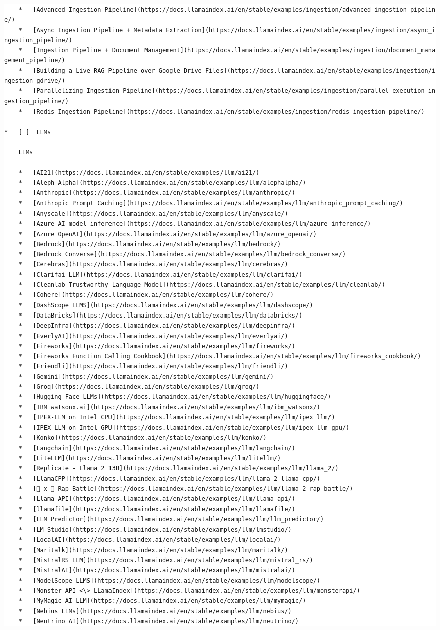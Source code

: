         *   [Advanced Ingestion Pipeline](https://docs.llamaindex.ai/en/stable/examples/ingestion/advanced_ingestion_pipeline/)
        *   [Async Ingestion Pipeline + Metadata Extraction](https://docs.llamaindex.ai/en/stable/examples/ingestion/async_ingestion_pipeline/)
        *   [Ingestion Pipeline + Document Management](https://docs.llamaindex.ai/en/stable/examples/ingestion/document_management_pipeline/)
        *   [Building a Live RAG Pipeline over Google Drive Files](https://docs.llamaindex.ai/en/stable/examples/ingestion/ingestion_gdrive/)
        *   [Parallelizing Ingestion Pipeline](https://docs.llamaindex.ai/en/stable/examples/ingestion/parallel_execution_ingestion_pipeline/)
        *   [Redis Ingestion Pipeline](https://docs.llamaindex.ai/en/stable/examples/ingestion/redis_ingestion_pipeline/)
        
    *   [ ]  LLMs
        
        LLMs
        
        *   [AI21](https://docs.llamaindex.ai/en/stable/examples/llm/ai21/)
        *   [Aleph Alpha](https://docs.llamaindex.ai/en/stable/examples/llm/alephalpha/)
        *   [Anthropic](https://docs.llamaindex.ai/en/stable/examples/llm/anthropic/)
        *   [Anthropic Prompt Caching](https://docs.llamaindex.ai/en/stable/examples/llm/anthropic_prompt_caching/)
        *   [Anyscale](https://docs.llamaindex.ai/en/stable/examples/llm/anyscale/)
        *   [Azure AI model inference](https://docs.llamaindex.ai/en/stable/examples/llm/azure_inference/)
        *   [Azure OpenAI](https://docs.llamaindex.ai/en/stable/examples/llm/azure_openai/)
        *   [Bedrock](https://docs.llamaindex.ai/en/stable/examples/llm/bedrock/)
        *   [Bedrock Converse](https://docs.llamaindex.ai/en/stable/examples/llm/bedrock_converse/)
        *   [Cerebras](https://docs.llamaindex.ai/en/stable/examples/llm/cerebras/)
        *   [Clarifai LLM](https://docs.llamaindex.ai/en/stable/examples/llm/clarifai/)
        *   [Cleanlab Trustworthy Language Model](https://docs.llamaindex.ai/en/stable/examples/llm/cleanlab/)
        *   [Cohere](https://docs.llamaindex.ai/en/stable/examples/llm/cohere/)
        *   [DashScope LLMS](https://docs.llamaindex.ai/en/stable/examples/llm/dashscope/)
        *   [DataBricks](https://docs.llamaindex.ai/en/stable/examples/llm/databricks/)
        *   [DeepInfra](https://docs.llamaindex.ai/en/stable/examples/llm/deepinfra/)
        *   [EverlyAI](https://docs.llamaindex.ai/en/stable/examples/llm/everlyai/)
        *   [Fireworks](https://docs.llamaindex.ai/en/stable/examples/llm/fireworks/)
        *   [Fireworks Function Calling Cookbook](https://docs.llamaindex.ai/en/stable/examples/llm/fireworks_cookbook/)
        *   [Friendli](https://docs.llamaindex.ai/en/stable/examples/llm/friendli/)
        *   [Gemini](https://docs.llamaindex.ai/en/stable/examples/llm/gemini/)
        *   [Groq](https://docs.llamaindex.ai/en/stable/examples/llm/groq/)
        *   [Hugging Face LLMs](https://docs.llamaindex.ai/en/stable/examples/llm/huggingface/)
        *   [IBM watsonx.ai](https://docs.llamaindex.ai/en/stable/examples/llm/ibm_watsonx/)
        *   [IPEX-LLM on Intel CPU](https://docs.llamaindex.ai/en/stable/examples/llm/ipex_llm/)
        *   [IPEX-LLM on Intel GPU](https://docs.llamaindex.ai/en/stable/examples/llm/ipex_llm_gpu/)
        *   [Konko](https://docs.llamaindex.ai/en/stable/examples/llm/konko/)
        *   [Langchain](https://docs.llamaindex.ai/en/stable/examples/llm/langchain/)
        *   [LiteLLM](https://docs.llamaindex.ai/en/stable/examples/llm/litellm/)
        *   [Replicate - Llama 2 13B](https://docs.llamaindex.ai/en/stable/examples/llm/llama_2/)
        *   [LlamaCPP](https://docs.llamaindex.ai/en/stable/examples/llm/llama_2_llama_cpp/)
        *   [🦙 x 🦙 Rap Battle](https://docs.llamaindex.ai/en/stable/examples/llm/llama_2_rap_battle/)
        *   [Llama API](https://docs.llamaindex.ai/en/stable/examples/llm/llama_api/)
        *   [llamafile](https://docs.llamaindex.ai/en/stable/examples/llm/llamafile/)
        *   [LLM Predictor](https://docs.llamaindex.ai/en/stable/examples/llm/llm_predictor/)
        *   [LM Studio](https://docs.llamaindex.ai/en/stable/examples/llm/lmstudio/)
        *   [LocalAI](https://docs.llamaindex.ai/en/stable/examples/llm/localai/)
        *   [Maritalk](https://docs.llamaindex.ai/en/stable/examples/llm/maritalk/)
        *   [MistralRS LLM](https://docs.llamaindex.ai/en/stable/examples/llm/mistral_rs/)
        *   [MistralAI](https://docs.llamaindex.ai/en/stable/examples/llm/mistralai/)
        *   [ModelScope LLMS](https://docs.llamaindex.ai/en/stable/examples/llm/modelscope/)
        *   [Monster API <\> LLamaIndex](https://docs.llamaindex.ai/en/stable/examples/llm/monsterapi/)
        *   [MyMagic AI LLM](https://docs.llamaindex.ai/en/stable/examples/llm/mymagic/)
        *   [Nebius LLMs](https://docs.llamaindex.ai/en/stable/examples/llm/nebius/)
        *   [Neutrino AI](https://docs.llamaindex.ai/en/stable/examples/llm/neutrino/)